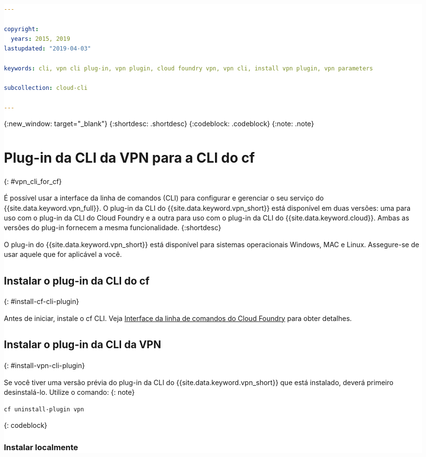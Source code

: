 ```yaml
---

copyright:
  years: 2015, 2019
lastupdated: "2019-04-03"

keywords: cli, vpn cli plug-in, vpn plugin, cloud foundry vpn, vpn cli, install vpn plugin, vpn parameters

subcollection: cloud-cli

---
```


{:new_window: target="_blank"}
{:shortdesc: .shortdesc}
{:codeblock: .codeblock}
{:note: .note}

# Plug-in da CLI da VPN para a CLI do cf
{: #vpn_cli_for_cf}

É possível usar a interface da linha de comandos (CLI) para configurar e gerenciar o seu serviço do {{site.data.keyword.vpn_full}}. O plug-in da CLI do {{site.data.keyword.vpn_short}}
está disponível em duas versões: uma para uso com o plug-in da CLI do Cloud Foundry e a outra para uso com o plug-in da CLI do {{site.data.keyword.cloud}}. Ambas as versões do plug-in fornecem a
mesma funcionalidade.
{:shortdesc}

O plug-in do {{site.data.keyword.vpn_short}} está disponível para sistemas operacionais Windows, MAC e Linux. Assegure-se de usar aquele que for aplicável a você.

## Instalar o plug-in da CLI do cf
{: #install-cf-cli-plugin}

Antes de iniciar, instale o cf CLI. Veja [Interface da linha de comandos do Cloud Foundry](/docs/cli/reference/ibmcloud?topic=cloud-cli-install-ibmcloud-cli#install-ibmcloud-cli) para obter detalhes.

## Instalar o plug-in da CLI da VPN
{: #install-vpn-cli-plugin}

Se você tiver uma versão prévia do plug-in da CLI do {{site.data.keyword.vpn_short}} que está instalado, deverá primeiro desinstalá-lo. Utilize o comando:
{: note}

```
cf uninstall-plugin vpn
```
{: codeblock}

### Instalar localmente
